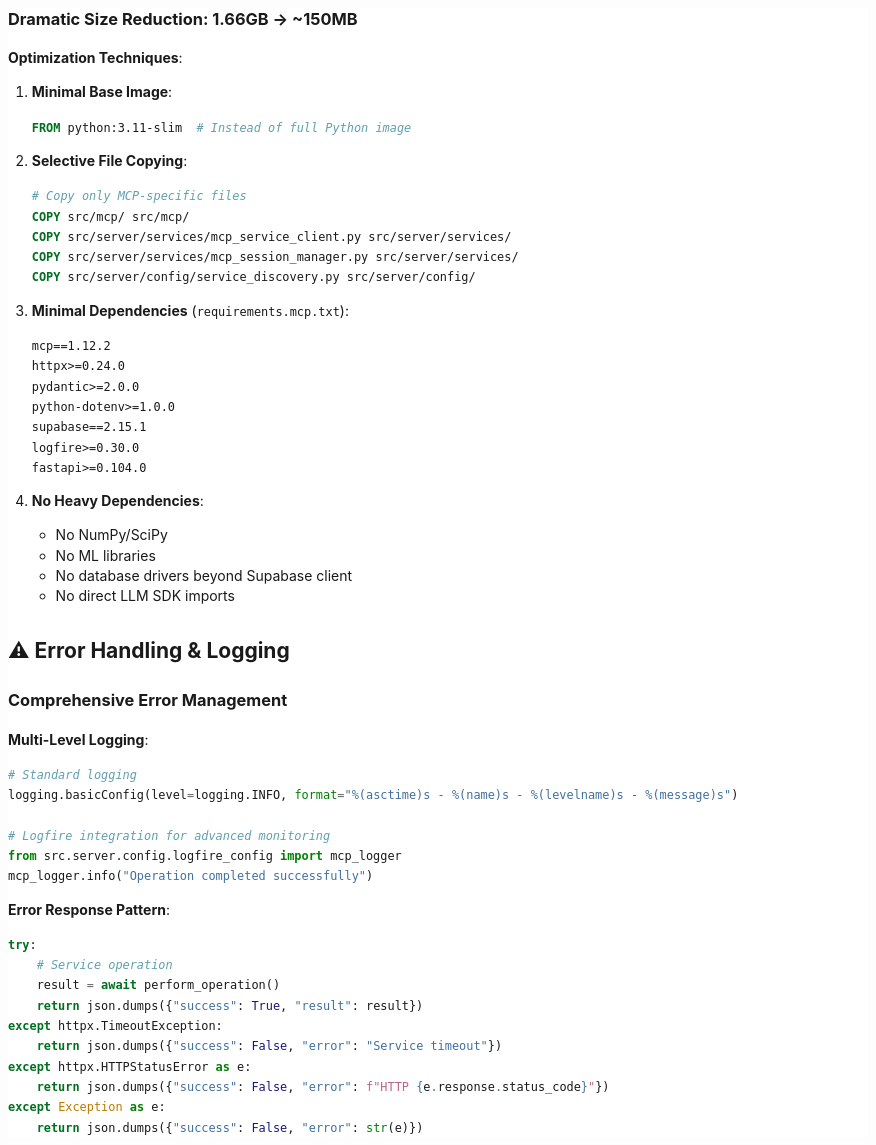 ### Dramatic Size Reduction: 1.66GB → ~150MB

**Optimization Techniques**:

1. **Minimal Base Image**:
   ```dockerfile
   FROM python:3.11-slim  # Instead of full Python image
   ```

2. **Selective File Copying**:
   ```dockerfile
   # Copy only MCP-specific files
   COPY src/mcp/ src/mcp/
   COPY src/server/services/mcp_service_client.py src/server/services/
   COPY src/server/services/mcp_session_manager.py src/server/services/
   COPY src/server/config/service_discovery.py src/server/config/
   ```

3. **Minimal Dependencies** (`requirements.mcp.txt`):
   ```
   mcp==1.12.2
   httpx>=0.24.0
   pydantic>=2.0.0
   python-dotenv>=1.0.0
   supabase==2.15.1
   logfire>=0.30.0
   fastapi>=0.104.0
   ```

4. **No Heavy Dependencies**:
   - No NumPy/SciPy
   - No ML libraries
   - No database drivers beyond Supabase client
   - No direct LLM SDK imports

## ⚠️ Error Handling & Logging

### Comprehensive Error Management

**Multi-Level Logging**:
```python
# Standard logging
logging.basicConfig(level=logging.INFO, format="%(asctime)s - %(name)s - %(levelname)s - %(message)s")

# Logfire integration for advanced monitoring
from src.server.config.logfire_config import mcp_logger
mcp_logger.info("Operation completed successfully")
```

**Error Response Pattern**:
```python
try:
    # Service operation
    result = await perform_operation()
    return json.dumps({"success": True, "result": result})
except httpx.TimeoutException:
    return json.dumps({"success": False, "error": "Service timeout"})
except httpx.HTTPStatusError as e:
    return json.dumps({"success": False, "error": f"HTTP {e.response.status_code}"})
except Exception as e:
    return json.dumps({"success": False, "error": str(e)})
```
